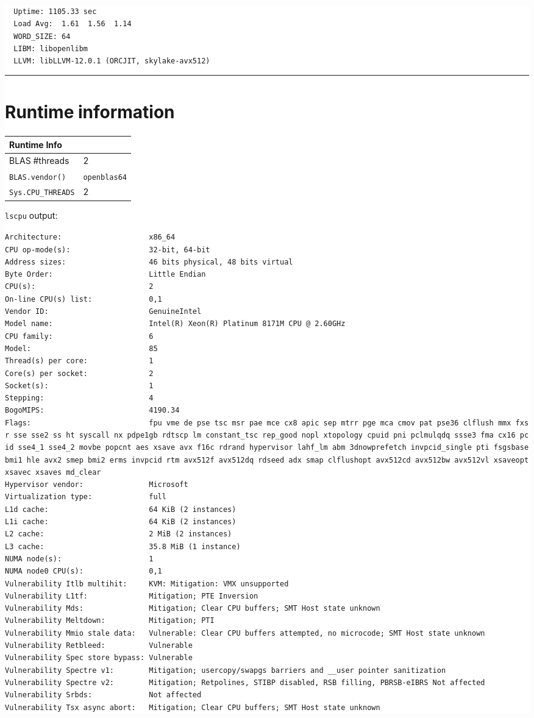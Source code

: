 ```
  Uptime: 1105.33 sec
  Load Avg:  1.61  1.56  1.14
  WORD_SIZE: 64
  LIBM: libopenlibm
  LLVM: libLLVM-12.0.1 (ORCJIT, skylake-avx512)
```

---
# Runtime information
| Runtime Info | |
|:--|:--|
| BLAS #threads | 2 |
| `BLAS.vendor()` | `openblas64` |
| `Sys.CPU_THREADS` | 2 |

`lscpu` output:

    Architecture:                    x86_64
    CPU op-mode(s):                  32-bit, 64-bit
    Address sizes:                   46 bits physical, 48 bits virtual
    Byte Order:                      Little Endian
    CPU(s):                          2
    On-line CPU(s) list:             0,1
    Vendor ID:                       GenuineIntel
    Model name:                      Intel(R) Xeon(R) Platinum 8171M CPU @ 2.60GHz
    CPU family:                      6
    Model:                           85
    Thread(s) per core:              1
    Core(s) per socket:              2
    Socket(s):                       1
    Stepping:                        4
    BogoMIPS:                        4190.34
    Flags:                           fpu vme de pse tsc msr pae mce cx8 apic sep mtrr pge mca cmov pat pse36 clflush mmx fxsr sse sse2 ss ht syscall nx pdpe1gb rdtscp lm constant_tsc rep_good nopl xtopology cpuid pni pclmulqdq ssse3 fma cx16 pcid sse4_1 sse4_2 movbe popcnt aes xsave avx f16c rdrand hypervisor lahf_lm abm 3dnowprefetch invpcid_single pti fsgsbase bmi1 hle avx2 smep bmi2 erms invpcid rtm avx512f avx512dq rdseed adx smap clflushopt avx512cd avx512bw avx512vl xsaveopt xsavec xsaves md_clear
    Hypervisor vendor:               Microsoft
    Virtualization type:             full
    L1d cache:                       64 KiB (2 instances)
    L1i cache:                       64 KiB (2 instances)
    L2 cache:                        2 MiB (2 instances)
    L3 cache:                        35.8 MiB (1 instance)
    NUMA node(s):                    1
    NUMA node0 CPU(s):               0,1
    Vulnerability Itlb multihit:     KVM: Mitigation: VMX unsupported
    Vulnerability L1tf:              Mitigation; PTE Inversion
    Vulnerability Mds:               Mitigation; Clear CPU buffers; SMT Host state unknown
    Vulnerability Meltdown:          Mitigation; PTI
    Vulnerability Mmio stale data:   Vulnerable: Clear CPU buffers attempted, no microcode; SMT Host state unknown
    Vulnerability Retbleed:          Vulnerable
    Vulnerability Spec store bypass: Vulnerable
    Vulnerability Spectre v1:        Mitigation; usercopy/swapgs barriers and __user pointer sanitization
    Vulnerability Spectre v2:        Mitigation; Retpolines, STIBP disabled, RSB filling, PBRSB-eIBRS Not affected
    Vulnerability Srbds:             Not affected
    Vulnerability Tsx async abort:   Mitigation; Clear CPU buffers; SMT Host state unknown
    